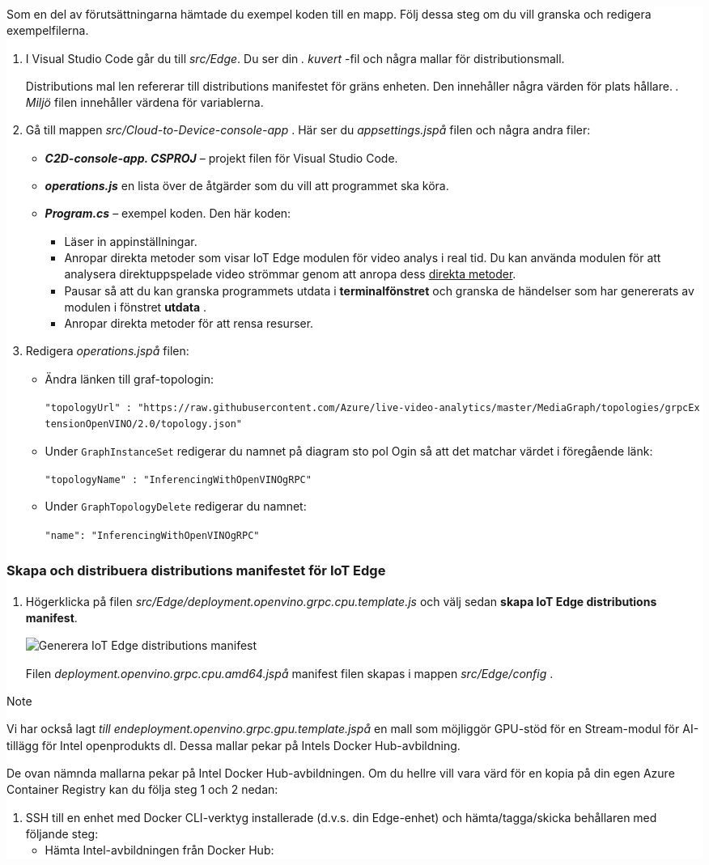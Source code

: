 Som en del av förutsättningarna hämtade du exempel koden till en mapp. Följ dessa steg om du vill granska och redigera exempelfilerna.

1. I Visual Studio Code går du till *src/Edge*. Du ser din *. kuvert* -fil och några mallar för distributionsmall.

    Distributions mal len refererar till distributions manifestet för gräns enheten. Den innehåller några värden för plats hållare. *. Miljö* filen innehåller värdena för variablerna.

1. Gå till mappen *src/Cloud-to-Device-console-app* . Här ser du *appsettings.jspå* filen och några andra filer:

    * ***C2D-console-app. CSPROJ*** – projekt filen för Visual Studio Code.
    * ***operations.js*** en lista över de åtgärder som du vill att programmet ska köra.
    * ***Program.cs*** – exempel koden. Den här koden:

        * Läser in appinställningar.
        * Anropar direkta metoder som visar IoT Edge modulen för video analys i real tid. Du kan använda modulen för att analysera direktuppspelade video strömmar genom att anropa dess [direkta metoder](direct-methods.md).
        * Pausar så att du kan granska programmets utdata i **terminalfönstret** och granska de händelser som har genererats av modulen i fönstret **utdata** .
        * Anropar direkta metoder för att rensa resurser.


1. Redigera *operations.jspå* filen:
    * Ändra länken till graf-topologin:

        `"topologyUrl" : "https://raw.githubusercontent.com/Azure/live-video-analytics/master/MediaGraph/topologies/grpcExtensionOpenVINO/2.0/topology.json"`

    * Under `GraphInstanceSet` redigerar du namnet på diagram sto pol Ogin så att det matchar värdet i föregående länk:

      `"topologyName" : "InferencingWithOpenVINOgRPC"`

    * Under `GraphTopologyDelete` redigerar du namnet:

      `"name": "InferencingWithOpenVINOgRPC"`

### <a name="generate-and-deploy-the-iot-edge-deployment-manifest"></a>Skapa och distribuera distributions manifestet för IoT Edge

1. Högerklicka på filen *src/Edge/deployment.openvino.grpc.cpu.template.js* och välj sedan **skapa IoT Edge distributions manifest**.

    ![Generera IoT Edge distributions manifest](./media/use-intel-openvino-tutorial/generate-deployment-manifest.png)  

    Filen *deployment.openvino.grpc.cpu.amd64.jspå* manifest filen skapas i mappen *src/Edge/config* .

> [!NOTE]
Vi har också lagt *till endeployment.openvino.grpc.gpu.template.jspå* en mall som möjliggör GPU-stöd för en Stream-modul för AI-tillägg för Intel openprodukts dl. Dessa mallar pekar på Intels Docker Hub-avbildning.

De ovan nämnda mallarna pekar på Intel Docker Hub-avbildningen. Om du hellre vill vara värd för en kopia på din egen Azure Container Registry kan du följa steg 1 och 2 nedan:
1. SSH till en enhet med Docker CLI-verktyg installerade (d.v.s. din Edge-enhet) och hämta/tagga/skicka behållaren med följande steg:
    * Hämta Intel-avbildningen från Docker Hub:
